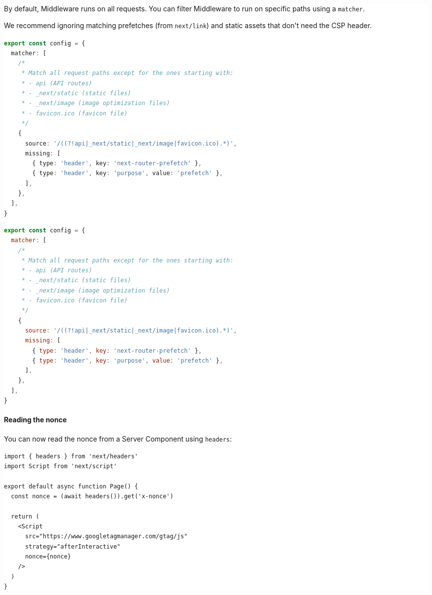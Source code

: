 By default, Middleware runs on all requests. You can filter Middleware to run on specific paths using a `matcher`.

We recommend ignoring matching prefetches (from `next/link`) and static assets that don't need the CSP header.

```ts
export const config = {
  matcher: [
    /*
     * Match all request paths except for the ones starting with:
     * - api (API routes)
     * - _next/static (static files)
     * - _next/image (image optimization files)
     * - favicon.ico (favicon file)
     */
    {
      source: '/((?!api|_next/static|_next/image|favicon.ico).*)',
      missing: [
        { type: 'header', key: 'next-router-prefetch' },
        { type: 'header', key: 'purpose', value: 'prefetch' },
      ],
    },
  ],
}
```

```js
export const config = {
  matcher: [
    /*
     * Match all request paths except for the ones starting with:
     * - api (API routes)
     * - _next/static (static files)
     * - _next/image (image optimization files)
     * - favicon.ico (favicon file)
     */
    {
      source: '/((?!api|_next/static|_next/image|favicon.ico).*)',
      missing: [
        { type: 'header', key: 'next-router-prefetch' },
        { type: 'header', key: 'purpose', value: 'prefetch' },
      ],
    },
  ],
}
```

#### Reading the nonce

You can now read the nonce from a Server Component using `headers`:

```tsx
import { headers } from 'next/headers'
import Script from 'next/script'

export default async function Page() {
  const nonce = (await headers()).get('x-nonce')

  return (
    <Script
      src="https://www.googletagmanager.com/gtag/js"
      strategy="afterInteractive"
      nonce={nonce}
    />
  )
}
```